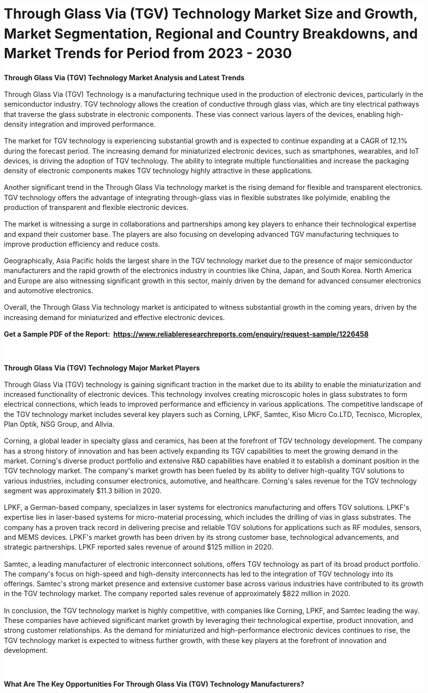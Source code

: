 <p><h1>Through Glass Via (TGV) Technology Market Size and Growth, Market Segmentation, Regional and Country Breakdowns, and Market Trends for Period from 2023 -  2030</h1></p><p><strong>Through Glass Via (TGV) Technology Market Analysis and Latest Trends</strong></p>
<p><p>Through Glass Via (TGV) Technology is a manufacturing technique used in the production of electronic devices, particularly in the semiconductor industry. TGV technology allows the creation of conductive through glass vias, which are tiny electrical pathways that traverse the glass substrate in electronic components. These vias connect various layers of the devices, enabling high-density integration and improved performance.</p><p>The market for TGV technology is experiencing substantial growth and is expected to continue expanding at a CAGR of 12.1% during the forecast period. The increasing demand for miniaturized electronic devices, such as smartphones, wearables, and IoT devices, is driving the adoption of TGV technology. The ability to integrate multiple functionalities and increase the packaging density of electronic components makes TGV technology highly attractive in these applications.</p><p>Another significant trend in the Through Glass Via technology market is the rising demand for flexible and transparent electronics. TGV technology offers the advantage of integrating through-glass vias in flexible substrates like polyimide, enabling the production of transparent and flexible electronic devices.</p><p>The market is witnessing a surge in collaborations and partnerships among key players to enhance their technological expertise and expand their customer base. The players are also focusing on developing advanced TGV manufacturing techniques to improve production efficiency and reduce costs.</p><p>Geographically, Asia Pacific holds the largest share in the TGV technology market due to the presence of major semiconductor manufacturers and the rapid growth of the electronics industry in countries like China, Japan, and South Korea. North America and Europe are also witnessing significant growth in this sector, mainly driven by the demand for advanced consumer electronics and automotive electronics.</p><p>Overall, the Through Glass Via technology market is anticipated to witness substantial growth in the coming years, driven by the increasing demand for miniaturized and effective electronic devices.</p></p>
<p><strong>Get a Sample PDF of the Report:&nbsp; <a href="https://www.reliableresearchreports.com/enquiry/request-sample/1226458">https://www.reliableresearchreports.com/enquiry/request-sample/1226458</a></strong></p>
<p>&nbsp;</p>
<p><strong>Through Glass Via (TGV) Technology Major Market Players</strong></p>
<p><p>Through Glass Via (TGV) technology is gaining significant traction in the market due to its ability to enable the miniaturization and increased functionality of electronic devices. This technology involves creating microscopic holes in glass substrates to form electrical connections, which leads to improved performance and efficiency in various applications. The competitive landscape of the TGV technology market includes several key players such as Corning, LPKF, Samtec, Kiso Micro Co.LTD, Tecnisco, Microplex, Plan Optik, NSG Group, and Allvia.</p><p>Corning, a global leader in specialty glass and ceramics, has been at the forefront of TGV technology development. The company has a strong history of innovation and has been actively expanding its TGV capabilities to meet the growing demand in the market. Corning's diverse product portfolio and extensive R&D capabilities have enabled it to establish a dominant position in the TGV technology market. The company's market growth has been fueled by its ability to deliver high-quality TGV solutions to various industries, including consumer electronics, automotive, and healthcare. Corning's sales revenue for the TGV technology segment was approximately $11.3 billion in 2020.</p><p>LPKF, a German-based company, specializes in laser systems for electronics manufacturing and offers TGV solutions. LPKF's expertise lies in laser-based systems for micro-material processing, which includes the drilling of vias in glass substrates. The company has a proven track record in delivering precise and reliable TGV solutions for applications such as RF modules, sensors, and MEMS devices. LPKF's market growth has been driven by its strong customer base, technological advancements, and strategic partnerships. LPKF reported sales revenue of around $125 million in 2020.</p><p>Samtec, a leading manufacturer of electronic interconnect solutions, offers TGV technology as part of its broad product portfolio. The company's focus on high-speed and high-density interconnects has led to the integration of TGV technology into its offerings. Samtec's strong market presence and extensive customer base across various industries have contributed to its growth in the TGV technology market. The company reported sales revenue of approximately $822 million in 2020.</p><p>In conclusion, the TGV technology market is highly competitive, with companies like Corning, LPKF, and Samtec leading the way. These companies have achieved significant market growth by leveraging their technological expertise, product innovation, and strong customer relationships. As the demand for miniaturized and high-performance electronic devices continues to rise, the TGV technology market is expected to witness further growth, with these key players at the forefront of innovation and development.</p></p>
<p>&nbsp;</p>
<p><strong>What Are The Key Opportunities For Through Glass Via (TGV) Technology Manufacturers?</strong></p>